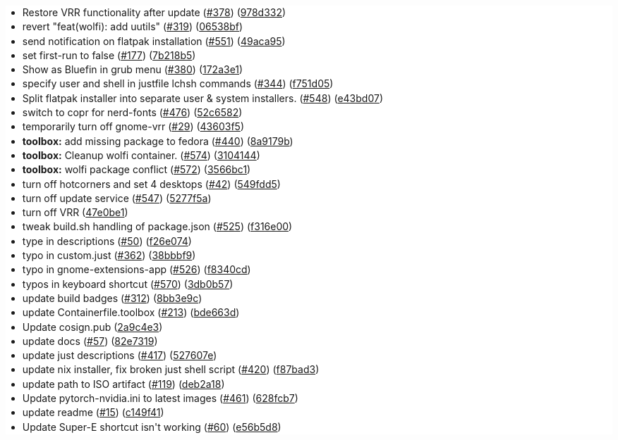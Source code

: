 * Restore VRR functionality after update ([#378](https://github.com/jwredmond/redfin/issues/378)) ([978d332](https://github.com/jwredmond/redfin/commit/978d3329aa191ea0307caf8f3bad4691d524aa84))
* revert "feat(wolfi): add uutils" ([#319](https://github.com/jwredmond/redfin/issues/319)) ([06538bf](https://github.com/jwredmond/redfin/commit/06538bff26066105e6e58cb3b20b3386172fc1a8))
* send notification on flatpak installation ([#551](https://github.com/jwredmond/redfin/issues/551)) ([49aca95](https://github.com/jwredmond/redfin/commit/49aca95410e86366576794ca0bcb15208ad57749))
* set first-run to false ([#177](https://github.com/jwredmond/redfin/issues/177)) ([7b218b5](https://github.com/jwredmond/redfin/commit/7b218b541be73e1227383db32fa759dfae23657c))
* Show as Bluefin in grub menu ([#380](https://github.com/jwredmond/redfin/issues/380)) ([172a3e1](https://github.com/jwredmond/redfin/commit/172a3e17da54175f929d3821fa04d4479af0fae1))
* specify user and shell in justfile lchsh commands ([#344](https://github.com/jwredmond/redfin/issues/344)) ([f751d05](https://github.com/jwredmond/redfin/commit/f751d05420780c1ddb68a7fbd1b726f5f3ff969a))
* Split flatpak installer into separate user & system installers. ([#548](https://github.com/jwredmond/redfin/issues/548)) ([e43bd07](https://github.com/jwredmond/redfin/commit/e43bd07712c9694666649f9e83ac06eeefe75c7d))
* switch to copr for nerd-fonts ([#476](https://github.com/jwredmond/redfin/issues/476)) ([52c6582](https://github.com/jwredmond/redfin/commit/52c65824e9cfeb819225e2c1040c2fc4e16f5b55))
* temporarily turn off gnome-vrr ([#29](https://github.com/jwredmond/redfin/issues/29)) ([43603f5](https://github.com/jwredmond/redfin/commit/43603f52c4b6463d333f872de0660ec04a58d0b3))
* **toolbox:** add missing package to fedora ([#440](https://github.com/jwredmond/redfin/issues/440)) ([8a9179b](https://github.com/jwredmond/redfin/commit/8a9179b0129e7e3cf00b26d6069eec02d99bf0eb))
* **toolbox:** Cleanup wolfi container. ([#574](https://github.com/jwredmond/redfin/issues/574)) ([3104144](https://github.com/jwredmond/redfin/commit/31041443192740984eaed2c0e0ae63278a84d70b))
* **toolbox:** wolfi package conflict ([#572](https://github.com/jwredmond/redfin/issues/572)) ([3566bc1](https://github.com/jwredmond/redfin/commit/3566bc1334957f57a6a99d2b88c4e7c4c3ee35fa))
* turn off hotcorners and set 4 desktops ([#42](https://github.com/jwredmond/redfin/issues/42)) ([549fdd5](https://github.com/jwredmond/redfin/commit/549fdd50bfa4030cecf858441074b5b5668197a3))
* turn off update service ([#547](https://github.com/jwredmond/redfin/issues/547)) ([5277f5a](https://github.com/jwredmond/redfin/commit/5277f5af7d77e50199fa7a49caa98b7f63638132))
* turn off VRR ([47e0be1](https://github.com/jwredmond/redfin/commit/47e0be1c6d418f1f050ed1cc7b3d9e171b7ab138))
* tweak build.sh handling of package.json ([#525](https://github.com/jwredmond/redfin/issues/525)) ([f316e00](https://github.com/jwredmond/redfin/commit/f316e00eb80d17f7e78cc69f30aafde94cecb94d))
* type in descriptions ([#50](https://github.com/jwredmond/redfin/issues/50)) ([f26e074](https://github.com/jwredmond/redfin/commit/f26e0742add1dcdf8d4f2a492333aba180e075a6))
* typo in custom.just ([#362](https://github.com/jwredmond/redfin/issues/362)) ([38bbbf9](https://github.com/jwredmond/redfin/commit/38bbbf954671f1f1aae2e4c34b561da48cb9960f))
* typo in gnome-extensions-app ([#526](https://github.com/jwredmond/redfin/issues/526)) ([f8340cd](https://github.com/jwredmond/redfin/commit/f8340cdfb93315fffbdb45c02e2e3d03ff4da715))
* typos in keyboard shortcut ([#570](https://github.com/jwredmond/redfin/issues/570)) ([3db0b57](https://github.com/jwredmond/redfin/commit/3db0b5706b6db4f51e745caeadde93f6454c19d4))
* update build badges ([#312](https://github.com/jwredmond/redfin/issues/312)) ([8bb3e9c](https://github.com/jwredmond/redfin/commit/8bb3e9c9eb03d0d80d1b4046c64546e251efb752))
* update Containerfile.toolbox ([#213](https://github.com/jwredmond/redfin/issues/213)) ([bde663d](https://github.com/jwredmond/redfin/commit/bde663d499e1b57cab7373e8d8b7c57d3b04490f))
* Update cosign.pub ([2a9c4e3](https://github.com/jwredmond/redfin/commit/2a9c4e3860d44862226c1f77100e6d35ce258aa4))
* update docs ([#57](https://github.com/jwredmond/redfin/issues/57)) ([82e7319](https://github.com/jwredmond/redfin/commit/82e7319907179256aa1d2606773679f02d9cea3e))
* update just descriptions ([#417](https://github.com/jwredmond/redfin/issues/417)) ([527607e](https://github.com/jwredmond/redfin/commit/527607ed65e99278ade4c6b0444d84263a321ef0))
* update nix installer, fix broken just shell script ([#420](https://github.com/jwredmond/redfin/issues/420)) ([f87bad3](https://github.com/jwredmond/redfin/commit/f87bad306d553fb7cde8e7e9707db1698ac9f86b))
* update path to ISO artifact ([#119](https://github.com/jwredmond/redfin/issues/119)) ([deb2a18](https://github.com/jwredmond/redfin/commit/deb2a18fa56c5e0e41bd571436b109dcfed43b10))
* Update pytorch-nvidia.ini to latest images ([#461](https://github.com/jwredmond/redfin/issues/461)) ([628fcb7](https://github.com/jwredmond/redfin/commit/628fcb7328e3db14cca3a8ffcc925ed741d8c339))
* update readme ([#15](https://github.com/jwredmond/redfin/issues/15)) ([c149f41](https://github.com/jwredmond/redfin/commit/c149f416bdc67c380b1c008fc27bed1d85424159))
* Update Super-E shortcut isn't working ([#60](https://github.com/jwredmond/redfin/issues/60)) ([e56b5d8](https://github.com/jwredmond/redfin/commit/e56b5d82cbfc68e359161b4155c7b6326b998312))